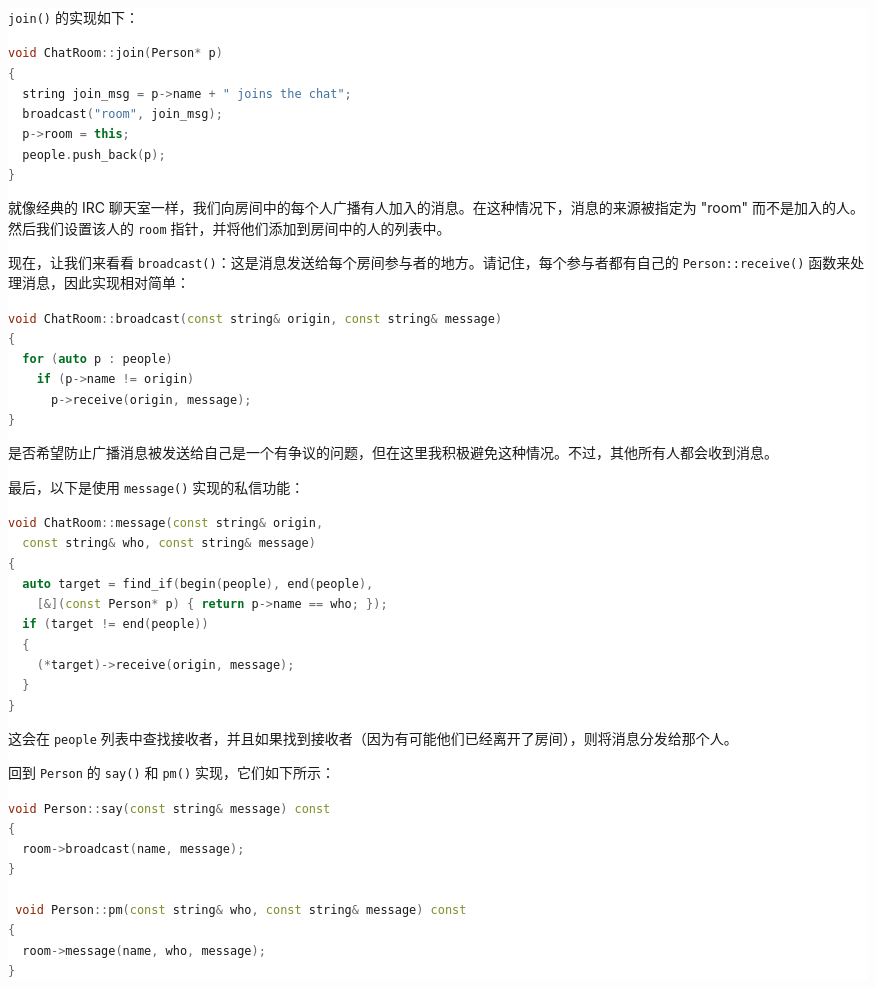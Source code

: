 `join()` 的实现如下：

```c++
void ChatRoom::join(Person* p)
{
  string join_msg = p->name + " joins the chat";
  broadcast("room", join_msg);
  p->room = this;
  people.push_back(p);
}
```

就像经典的 IRC 聊天室一样，我们向房间中的每个人广播有人加入的消息。在这种情况下，消息的来源被指定为 "room" 而不是加入的人。然后我们设置该人的 `room` 指针，并将他们添加到房间中的人的列表中。

现在，让我们来看看 `broadcast()`：这是消息发送给每个房间参与者的地方。请记住，每个参与者都有自己的 `Person::receive()` 函数来处理消息，因此实现相对简单：

```c++
void ChatRoom::broadcast(const string& origin, const string& message)
{
  for (auto p : people)
    if (p->name != origin)
      p->receive(origin, message);
}
```

是否希望防止广播消息被发送给自己是一个有争议的问题，但在这里我积极避免这种情况。不过，其他所有人都会收到消息。

最后，以下是使用 `message()` 实现的私信功能：

```c++
void ChatRoom::message(const string& origin,
  const string& who, const string& message)
{
  auto target = find_if(begin(people), end(people),
    [&](const Person* p) { return p->name == who; });
  if (target != end(people))
  {
    (*target)->receive(origin, message);
  }
}
```

这会在 `people` 列表中查找接收者，并且如果找到接收者（因为有可能他们已经离开了房间），则将消息分发给那个人。

回到 `Person` 的 `say()` 和 `pm()` 实现，它们如下所示：

```c++
void Person::say(const string& message) const
{
  room->broadcast(name, message);
}

 void Person::pm(const string& who, const string& message) const
{
  room->message(name, who, message);
}
```
